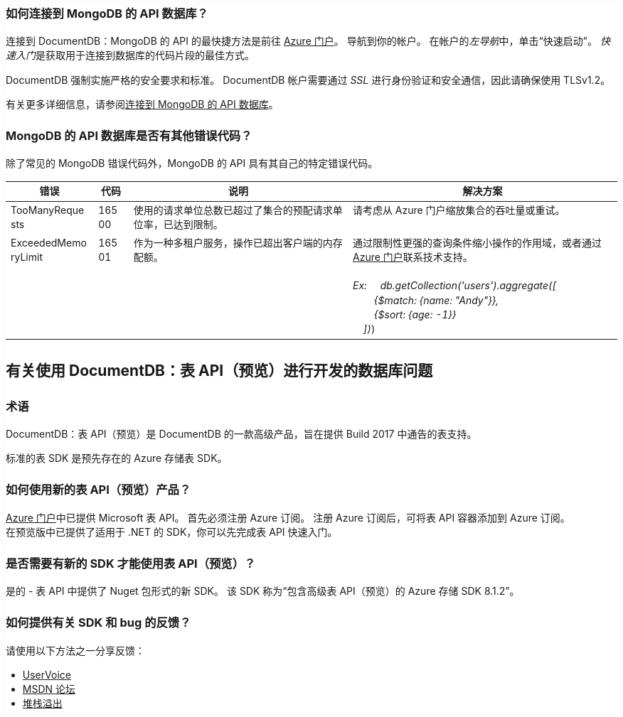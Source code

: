 <a id="how-to-do-i-connect-to-my-api-for-mongodb-database" class="xliff"></a>

### 如何连接到 MongoDB 的 API 数据库？
连接到 DocumentDB：MongoDB 的 API 的最快捷方法是前往 [Azure 门户](https://portal.azure.cn)。 导航到你的帐户。 在帐户的*左导航*中，单击“快速启动”。 *快速入门*是获取用于连接到数据库的代码片段的最佳方式。 

DocumentDB 强制实施严格的安全要求和标准。 DocumentDB 帐户需要通过 *SSL* 进行身份验证和安全通信，因此请确保使用 TLSv1.2。

有关更多详细信息，请参阅[连接到 MongoDB 的 API 数据库](documentdb-connect-mongodb-account.md)。

<a id="are-there-additional-error-codes-for-an-api-for-mongodb-database" class="xliff"></a>

### MongoDB 的 API 数据库是否有其他错误代码？
除了常见的 MongoDB 错误代码外，MongoDB 的 API 具有其自己的特定错误代码。


| 错误               | 代码  | 说明  | 解决方案  |
|---------------------|-------|--------------|-----------|
| TooManyRequests     | 16500 | 使用的请求单位总数已超过了集合的预配请求单位率，已达到限制。 | 请考虑从 Azure 门户缩放集合的吞吐量或重试。 |
| ExceededMemoryLimit | 16501 | 作为一种多租户服务，操作已超出客户端的内存配额。 | 通过限制性更强的查询条件缩小操作的作用域，或者通过 [Azure 门户](https://portal.azure.cn/?#blade/Microsoft_Azure_Support/HelpAndSupportBlade)联系技术支持。 <br><br>*Ex:  &nbsp;&nbsp;&nbsp;&nbsp;db.getCollection('users').aggregate([<br>&nbsp;&nbsp;&nbsp;&nbsp;&nbsp;&nbsp;&nbsp;&nbsp;{$match: {name: "Andy"}}, <br>&nbsp;&nbsp;&nbsp;&nbsp;&nbsp;&nbsp;&nbsp;&nbsp;{$sort: {age: -1}}<br>&nbsp;&nbsp;&nbsp;&nbsp;])*) |

<a id="database-questions-about-developing-with-documentdb-table-api-preview" class="xliff"></a>

## 有关使用 DocumentDB：表 API（预览）进行开发的数据库问题

<a id="terms" class="xliff"></a>

### 术语 
DocumentDB：表 API（预览）是 DocumentDB 的一款高级产品，旨在提供 Build 2017 中通告的表支持。 

标准的表 SDK 是预先存在的 Azure 存储表 SDK。 

<a id="how-can-i-use-the-new-table-api-preview-offering" class="xliff"></a>

### 如何使用新的表 API（预览）产品？ 
[Azure 门户][azure-portal]中已提供 Microsoft 表 API。  首先必须注册 Azure 订阅。  注册 Azure 订阅后，可将表 API 容器添加到 Azure 订阅。  
在预览版中已提供了适用于 .NET 的 SDK，你可以先完成表 API 快速入门。

<a id="do-i-need-a-new-sdk-to-use-the-table-api-preview" class="xliff"></a>

### 是否需要有新的 SDK 才能使用表 API（预览）？ 
是的 - 表 API 中提供了 Nuget 包形式的新 SDK。 该 SDK 称为“包含高级表 API（预览）的 Azure 存储 SDK 8.1.2”。  

<a id="how-do-i-provide-the-feedback-about-the-sdk-bugs" class="xliff"></a>

### 如何提供有关 SDK 和 bug 的反馈？
请使用以下方法之一分享反馈：

- [UserVoice](https://feedback.azure.com/forums/263030-documentdb)
- [MSDN 论坛](https://social.msdn.microsoft.com/forums/azure/en-US/home?forum=AzureDocumentDB)
- [堆栈溢出](http://stackoverflow.com/questions/tagged/azure-documentdb)


[azure-portal]: https://portal.azure.cn
[query]: documentdb-sql-query.md